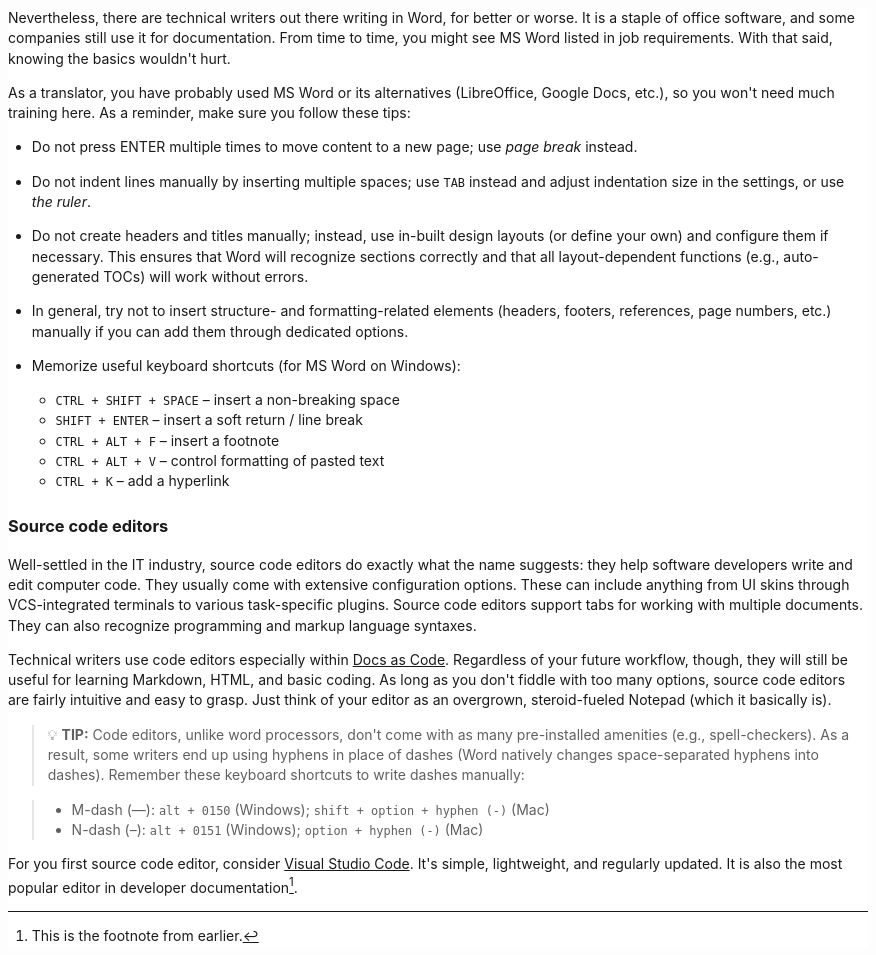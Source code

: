 Nevertheless, there are technical writers out there writing in Word, for better or worse. It is a staple of office software, and some companies still use it for documentation. From time to time, you might see MS Word listed in job requirements. With that said, knowing the basics wouldn't hurt.  

As a translator, you have probably used MS Word or its alternatives (LibreOffice, Google Docs, etc.), so you won't need much training here. As a reminder, make sure you follow these tips:  

* Do not press ENTER multiple times to move content to a new page; use *page break* instead.  
* Do not indent lines manually by inserting multiple spaces; use `TAB` instead and adjust indentation size in the settings, or use *the ruler*.  
* Do not create headers and titles manually; instead, use in-built design layouts (or define your own) and configure them if necessary. This ensures that Word will recognize sections correctly and that all layout-dependent functions (e.g., auto-generated TOCs) will work without errors.  
* In general, try not to insert structure- and formatting-related elements (headers, footers, references, page numbers, etc.) manually if you can add them through dedicated options.  
* Memorize useful keyboard shortcuts (for MS Word on Windows):  

  - `CTRL + SHIFT + SPACE` – insert a non-breaking space  
  - `SHIFT + ENTER` – insert a soft return / line break  
  - `CTRL + ALT + F` – insert a footnote
  - `CTRL + ALT + V` – control formatting of pasted text  
  - `CTRL + K` – add a hyperlink  

### Source code editors  

Well-settled in the IT industry, source code editors do exactly what the name suggests: they help software developers write and edit computer code. They usually come with extensive configuration options. These can include anything from UI skins through VCS-integrated terminals to various task-specific plugins. Source code editors support tabs for working with multiple documents. They can also recognize programming and markup language syntaxes.  

Technical writers use code editors especially within [Docs as Code](../../04-learning-the-basics/3-standards-and-practices/index.md/#docs-as-code). Regardless of your future workflow, though, they will still be useful for learning Markdown, HTML, and basic coding. As long as you don't fiddle with too many options, source code editors are fairly intuitive and easy to grasp. Just think of your editor as an overgrown, steroid-fueled Notepad (which it basically is).  

> 💡 **TIP:** Code editors, unlike word processors, don't come with as many pre-installed amenities (e.g., spell-checkers). As a result, some writers end up using hyphens in place of dashes (Word natively changes space-separated hyphens into dashes). Remember these keyboard shortcuts to write dashes manually:

> * M-dash (—): `alt + 0150` (Windows); `shift + option + hyphen (-)` (Mac)
> * N-dash (–): `alt + 0151` (Windows); `option + hyphen (-)` (Mac)

For you first source code editor, consider [Visual Studio Code](https://code.visualstudio.com/download). It's simple, lightweight, and regularly updated. It is also the most popular editor in developer documentation[^1].    


[^1]: This is the footnote from earlier.
[^1]: According to [Developer Documentation Trends survey](https://idratherbewriting.com/learnapidoc/slides/devdoctrends_results.html) from 2020.  